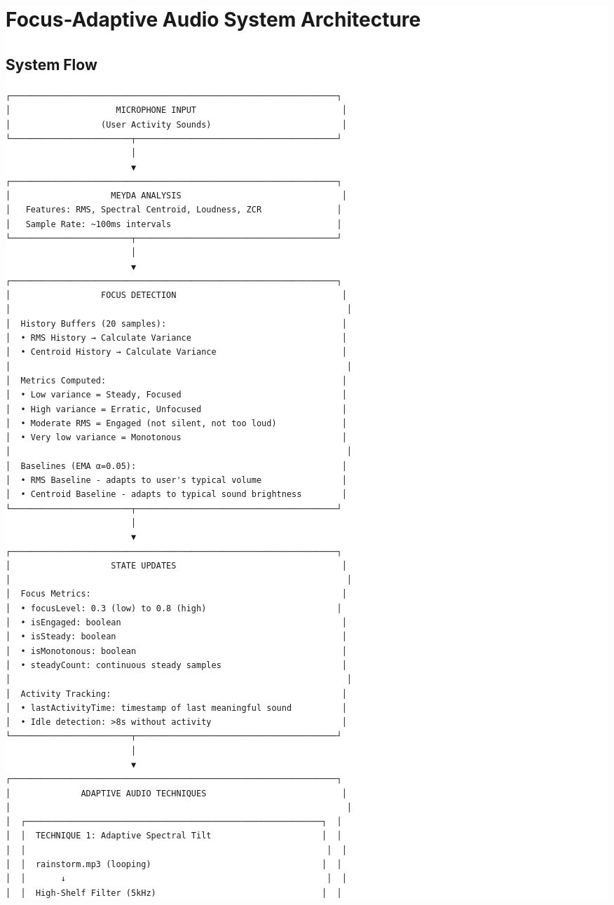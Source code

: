 # Focus-Adaptive Audio System Architecture

## System Flow

```
┌─────────────────────────────────────────────────────────────────┐
│                     MICROPHONE INPUT                             │
│                  (User Activity Sounds)                          │
└────────────────────────┬────────────────────────────────────────┘
                         │
                         ▼
┌─────────────────────────────────────────────────────────────────┐
│                    MEYDA ANALYSIS                                │
│   Features: RMS, Spectral Centroid, Loudness, ZCR               │
│   Sample Rate: ~100ms intervals                                 │
└────────────────────────┬────────────────────────────────────────┘
                         │
                         ▼
┌─────────────────────────────────────────────────────────────────┐
│                  FOCUS DETECTION                                 │
│                                                                   │
│  History Buffers (20 samples):                                   │
│  • RMS History → Calculate Variance                              │
│  • Centroid History → Calculate Variance                         │
│                                                                   │
│  Metrics Computed:                                               │
│  • Low variance = Steady, Focused                                │
│  • High variance = Erratic, Unfocused                            │
│  • Moderate RMS = Engaged (not silent, not too loud)             │
│  • Very low variance = Monotonous                                │
│                                                                   │
│  Baselines (EMA α=0.05):                                         │
│  • RMS Baseline - adapts to user's typical volume                │
│  • Centroid Baseline - adapts to typical sound brightness        │
└────────────────────────┬────────────────────────────────────────┘
                         │
                         ▼
┌─────────────────────────────────────────────────────────────────┐
│                    STATE UPDATES                                 │
│                                                                   │
│  Focus Metrics:                                                  │
│  • focusLevel: 0.3 (low) to 0.8 (high)                          │
│  • isEngaged: boolean                                            │
│  • isSteady: boolean                                             │
│  • isMonotonous: boolean                                         │
│  • steadyCount: continuous steady samples                        │
│                                                                   │
│  Activity Tracking:                                              │
│  • lastActivityTime: timestamp of last meaningful sound          │
│  • Idle detection: >8s without activity                          │
└────────────────────────┬────────────────────────────────────────┘
                         │
                         ▼
┌─────────────────────────────────────────────────────────────────┐
│              ADAPTIVE AUDIO TECHNIQUES                           │
│                                                                   │
│  ┌───────────────────────────────────────────────────────────┐  │
│  │  TECHNIQUE 1: Adaptive Spectral Tilt                      │  │
│  │                                                            │  │
│  │  rainstorm.mp3 (looping)                                  │  │
│  │       ↓                                                    │  │
│  │  High-Shelf Filter (5kHz)                                 │  │
```